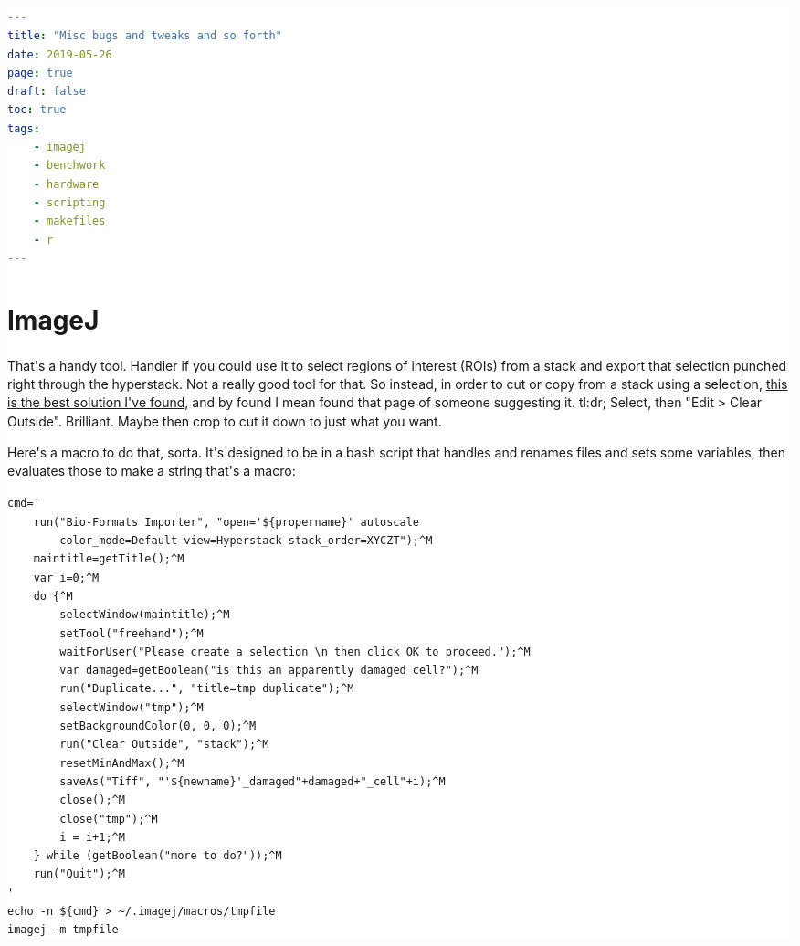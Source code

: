 ```yaml
---
title: "Misc bugs and tweaks and so forth"
date: 2019-05-26
page: true
draft: false
toc: true
tags:
    - imagej
    - benchwork
    - hardware
    - scripting
    - makefiles
    - r
---
```


# ImageJ

That's a handy tool. Handier if you could use it to select regions of interest
(ROIs) from a stack and export that selection punched right through the 
hyperstack. Not a really good tool for that. So instead, in order to cut or
copy from a stack using a selection, 
[this is the best solution I've found](http://imagej.1557.x6.nabble.com/cut-an-ROI-in-a-stack-td3694536.html),
and by found I mean found that page of someone suggesting it.
tl:dr; Select, then "Edit > Clear Outside". Brilliant. Maybe then crop to cut it
down to just what you want.

Here's a macro to do that, sorta. It's designed to be in a bash script that
handles and renames files and sets some variables, then evaluates those to
make a string that's a macro:

    cmd='
        run("Bio-Formats Importer", "open='${propername}' autoscale                      
            color_mode=Default view=Hyperstack stack_order=XYCZT");^M                    
        maintitle=getTitle();^M                                                          
        var i=0;^M                                                                       
        do {^M                                                                           
            selectWindow(maintitle);^M                                                   
            setTool("freehand");^M                                                       
            waitForUser("Please create a selection \n then click OK to proceed.");^M     
            var damaged=getBoolean("is this an apparently damaged cell?");^M             
            run("Duplicate...", "title=tmp duplicate");^M                                
            selectWindow("tmp");^M                                                       
            setBackgroundColor(0, 0, 0);^M                                               
            run("Clear Outside", "stack");^M                                             
            resetMinAndMax();^M                                                          
            saveAs("Tiff", "'${newname}'_damaged"+damaged+"_cell"+i);^M                  
            close();^M                                                                   
            close("tmp");^M                                                              
            i = i+1;^M                                                                   
        } while (getBoolean("more to do?"));^M                                           
        run("Quit");^M 
    '                                                                                
    echo -n ${cmd} > ~/.imagej/macros/tmpfile                                        
    imagej -m tmpfile
